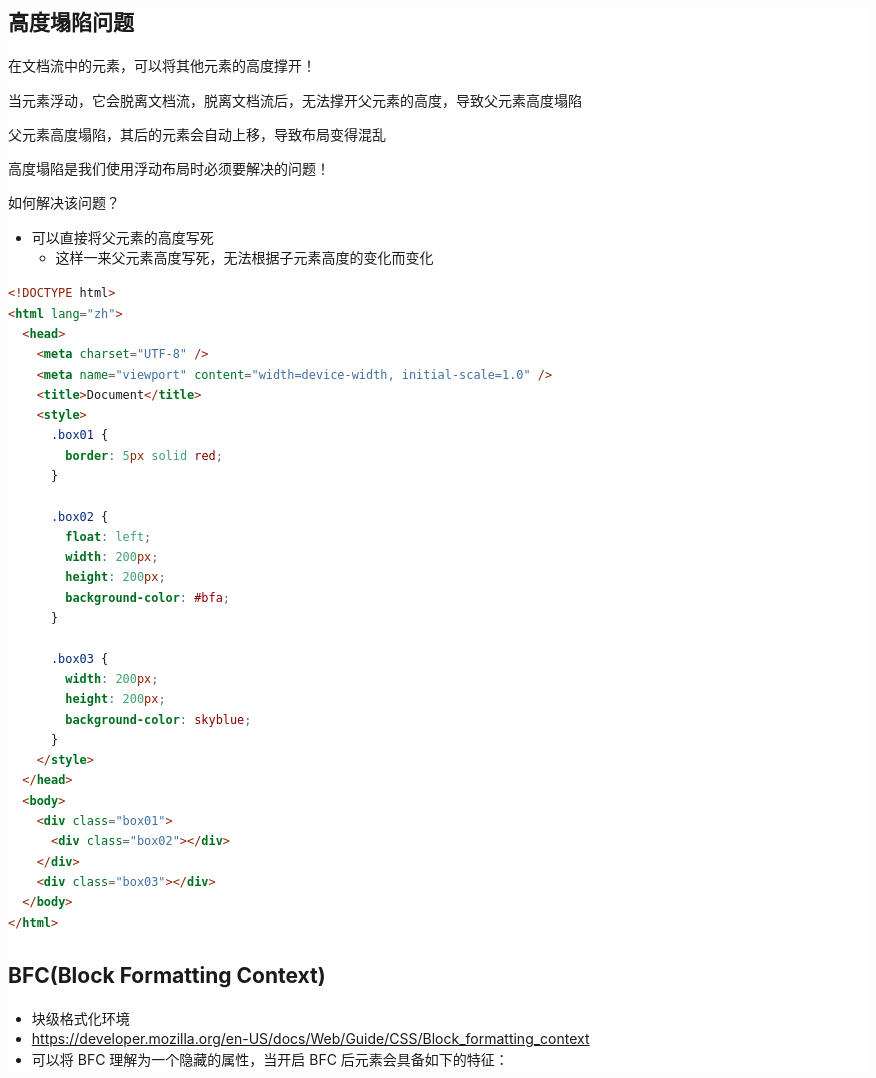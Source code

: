 ## 高度塌陷问题

在文档流中的元素，可以将其他元素的高度撑开！

当元素浮动，它会脱离文档流，脱离文档流后，无法撑开父元素的高度，导致父元素高度塌陷

父元素高度塌陷，其后的元素会自动上移，导致布局变得混乱

高度塌陷是我们使用浮动布局时必须要解决的问题！

如何解决该问题？

- 可以直接将父元素的高度写死
  - 这样一来父元素高度写死，无法根据子元素高度的变化而变化

```html
<!DOCTYPE html>
<html lang="zh">
  <head>
    <meta charset="UTF-8" />
    <meta name="viewport" content="width=device-width, initial-scale=1.0" />
    <title>Document</title>
    <style>
      .box01 {
        border: 5px solid red;
      }

      .box02 {
        float: left;
        width: 200px;
        height: 200px;
        background-color: #bfa;
      }

      .box03 {
        width: 200px;
        height: 200px;
        background-color: skyblue;
      }
    </style>
  </head>
  <body>
    <div class="box01">
      <div class="box02"></div>
    </div>
    <div class="box03"></div>
  </body>
</html>
```

## BFC(Block Formatting Context)

- 块级格式化环境
- https://developer.mozilla.org/en-US/docs/Web/Guide/CSS/Block_formatting_context
- 可以将 BFC 理解为一个隐藏的属性，当开启 BFC 后元素会具备如下的特征：
